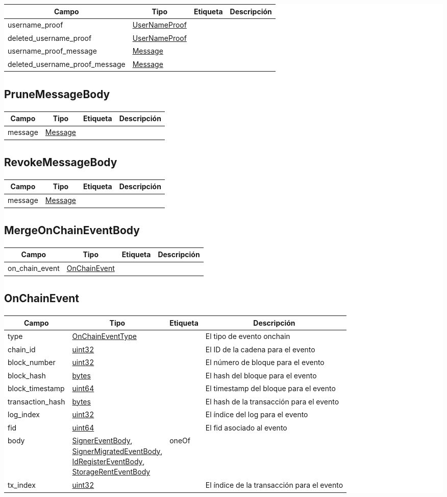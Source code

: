 | Campo                          | Tipo                            | Etiqueta | Descripción |
| ------------------------------ | ------------------------------- | -------- | ----------- |
| username_proof                 | [UserNameProof](#UserNameProof) |          |             |
| deleted_username_proof         | [UserNameProof](#UserNameProof) |          |             |
| username_proof_message         | [Message](#Message)             |          |             |
| deleted_username_proof_message | [Message](#Message)             |          |             |

<a name="-PruneMessageBody"></a>

## PruneMessageBody

| Campo   | Tipo                | Etiqueta | Descripción |
| ------- | ------------------- | -------- | ----------- |
| message | [Message](#Message) |          |             |

<a name="-RevokeMessageBody"></a>

## RevokeMessageBody

| Campo   | Tipo                | Etiqueta | Descripción |
| ------- | ------------------- | -------- | ----------- |
| message | [Message](#Message) |          |             |

<a name="-MergeOnChainEventBody"></a>

## MergeOnChainEventBody

| Campo          | Tipo                          | Etiqueta | Descripción |
| -------------- | ----------------------------- | -------- | ----------- |
| on_chain_event | [OnChainEvent](#OnChainEvent) |          |             |

<a name="-HubEventType"></a>

## OnChainEvent

| Campo            | Tipo                                                                                                                                                                                               | Etiqueta | Descripción                                |
| ---------------- | -------------------------------------------------------------------------------------------------------------------------------------------------------------------------------------------------- | -------- | ------------------------------------------ |
| type             | [OnChainEventType](#OnChainEventType)                                                                                                                                                              |          | El tipo de evento onchain                  |
| chain_id         | [uint32](#)                                                                                                                                                                                        |          | El ID de la cadena para el evento          |
| block_number     | [uint32](#)                                                                                                                                                                                        |          | El número de bloque para el evento         |
| block_hash       | [bytes](#)                                                                                                                                                                                         |          | El hash del bloque para el evento          |
| block_timestamp  | [uint64](#)                                                                                                                                                                                        |          | El timestamp del bloque para el evento     |
| transaction_hash | [bytes](#)                                                                                                                                                                                         |          | El hash de la transacción para el evento   |
| log_index        | [uint32](#)                                                                                                                                                                                        |          | El índice del log para el evento           |
| fid              | [uint64](#)                                                                                                                                                                                        |          | El fid asociado al evento                  |
| body             | [SignerEventBody](#signereventbody), <br> [SignerMigratedEventBody](#signermigratedeventbody), <br> [IdRegisterEventBody](#idregistereventbody), <br>[StorageRentEventBody](#storagerenteventbody) | oneOf    |                                            |
| tx_index         | [uint32](#)                                                                                                                                                                                        |          | El índice de la transacción para el evento |
